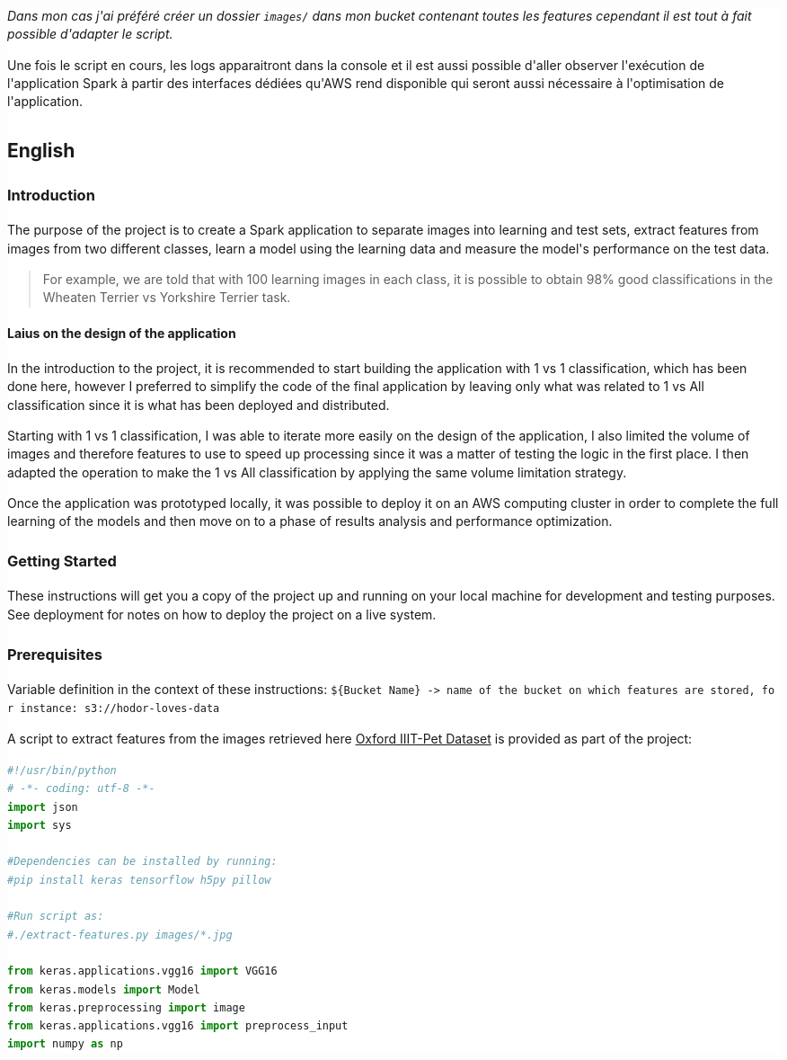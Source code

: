 *Dans mon cas j'ai préféré créer un dossier `images/` dans mon bucket contenant toutes les features cependant il est tout à fait possible d'adapter le script.*

Une fois le script en cours, les logs apparaitront dans la console et il est aussi possible d'aller observer l'exécution de l'application Spark à partir des interfaces dédiées qu'AWS rend disponible qui seront aussi nécessaire à l'optimisation de l'application.

## English

### Introduction

The purpose of the project is to create a Spark application to separate images into learning and test sets, extract features from images from two different classes, learn a model using the learning data and measure the model's performance on the test data.

> For example, we are told that with 100 learning images in each class, it is possible to obtain 98% good classifications in the Wheaten Terrier vs Yorkshire Terrier task.

#### Laius on the design of the application

In the introduction to the project, it is recommended to start building the application with 1 vs 1 classification, which has been done here, however I preferred to simplify the code of the final application by leaving only what was related to 1 vs All classification since it is what has been deployed and distributed.

Starting with 1 vs 1 classification, I was able to iterate more easily on the design of the application, I also limited the volume of images and therefore features to use to speed up processing since it was a matter of testing the logic in the first place. I then adapted the operation to make the 1 vs All classification by applying the same volume limitation strategy.

Once the application was prototyped locally, it was possible to deploy it on an AWS computing cluster in order to complete the full learning of the models and then move on to a phase of results analysis and performance optimization.

### Getting Started

These instructions will get you a copy of the project up and running on your local machine for development and testing purposes. See deployment for notes on how to deploy the project on a live system.

### Prerequisites

Variable definition in the context of these instructions:
`${Bucket Name} -> name of the bucket on which features are stored, for instance: s3://hodor-loves-data`

A script to extract features from the images retrieved here [Oxford IIIT-Pet Dataset](http://www.robots.ox.ac.uk/~vgg/data/pets/ "Oxford IIIT-Pet Dataset") is provided as part of the project:

```python
#!/usr/bin/python
# -*- coding: utf-8 -*-
import json
import sys

#Dependencies can be installed by running:
#pip install keras tensorflow h5py pillow

#Run script as:
#./extract-features.py images/*.jpg

from keras.applications.vgg16 import VGG16
from keras.models import Model
from keras.preprocessing import image
from keras.applications.vgg16 import preprocess_input
import numpy as np

```